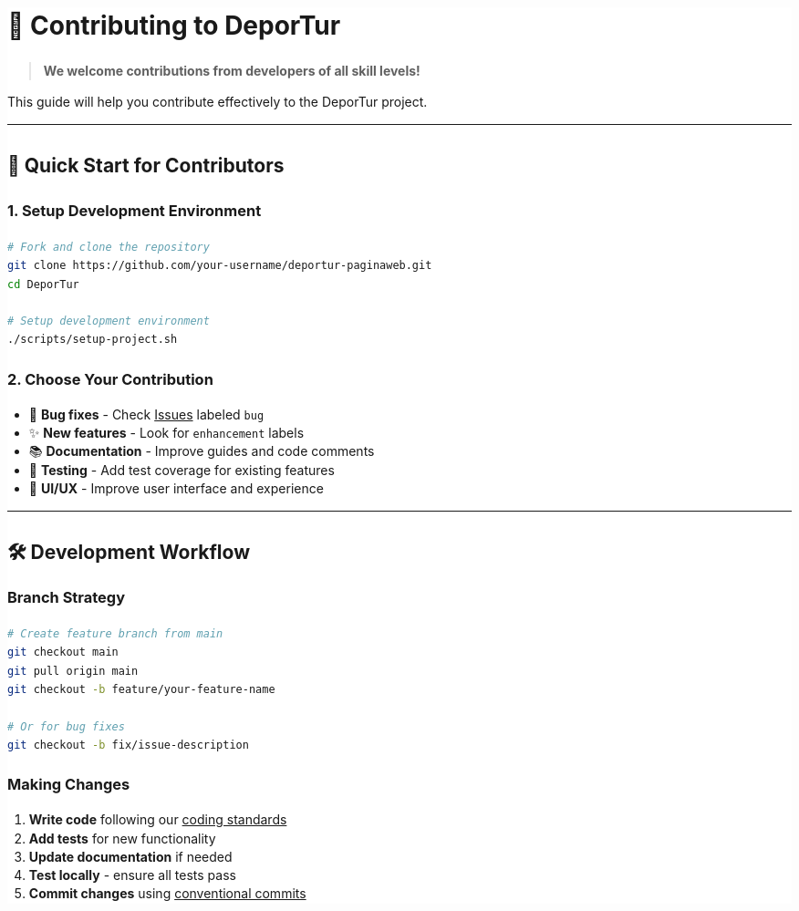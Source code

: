 # 🤝 Contributing to DeporTur

> **We welcome contributions from developers of all skill levels!**

This guide will help you contribute effectively to the DeporTur project.

---

## 🚀 Quick Start for Contributors

### 1. Setup Development Environment
```bash
# Fork and clone the repository
git clone https://github.com/your-username/deportur-paginaweb.git
cd DeporTur

# Setup development environment
./scripts/setup-project.sh
```

### 2. Choose Your Contribution
- 🐛 **Bug fixes** - Check [Issues](https://github.com/Kevinbeltran123/deportur-paginaweb/issues) labeled `bug`
- ✨ **New features** - Look for `enhancement` labels  
- 📚 **Documentation** - Improve guides and code comments
- 🧪 **Testing** - Add test coverage for existing features
- 🎨 **UI/UX** - Improve user interface and experience

---

## 🛠️ Development Workflow

### Branch Strategy
```bash
# Create feature branch from main
git checkout main
git pull origin main
git checkout -b feature/your-feature-name

# Or for bug fixes
git checkout -b fix/issue-description
```

### Making Changes
1. **Write code** following our [coding standards](#coding-standards)
2. **Add tests** for new functionality
3. **Update documentation** if needed
4. **Test locally** - ensure all tests pass
5. **Commit changes** using [conventional commits](#commit-guidelines)
